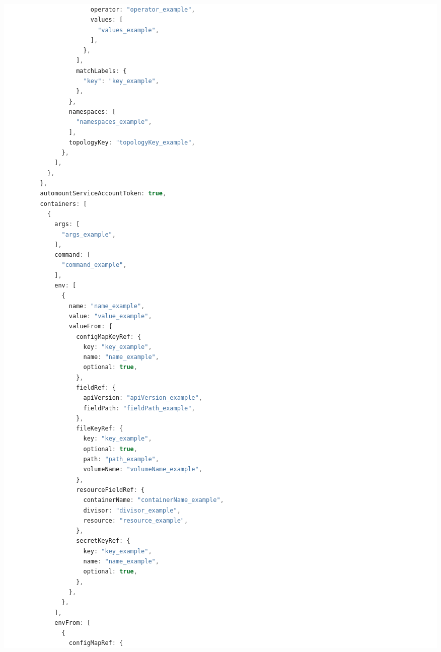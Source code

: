 ```typescript
                        operator: "operator_example",
                        values: [
                          "values_example",
                        ],
                      },
                    ],
                    matchLabels: {
                      "key": "key_example",
                    },
                  },
                  namespaces: [
                    "namespaces_example",
                  ],
                  topologyKey: "topologyKey_example",
                },
              ],
            },
          },
          automountServiceAccountToken: true,
          containers: [
            {
              args: [
                "args_example",
              ],
              command: [
                "command_example",
              ],
              env: [
                {
                  name: "name_example",
                  value: "value_example",
                  valueFrom: {
                    configMapKeyRef: {
                      key: "key_example",
                      name: "name_example",
                      optional: true,
                    },
                    fieldRef: {
                      apiVersion: "apiVersion_example",
                      fieldPath: "fieldPath_example",
                    },
                    fileKeyRef: {
                      key: "key_example",
                      optional: true,
                      path: "path_example",
                      volumeName: "volumeName_example",
                    },
                    resourceFieldRef: {
                      containerName: "containerName_example",
                      divisor: "divisor_example",
                      resource: "resource_example",
                    },
                    secretKeyRef: {
                      key: "key_example",
                      name: "name_example",
                      optional: true,
                    },
                  },
                },
              ],
              envFrom: [
                {
                  configMapRef: {
```